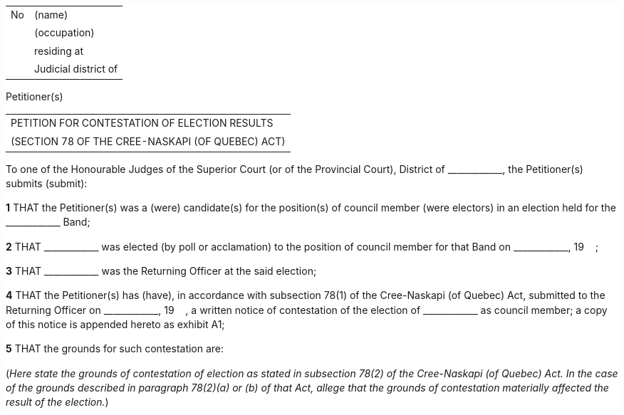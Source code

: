 <table>
<tr>
<td>No</td>
<td>(name) </td>
</tr>
<tr>
<td></td>
<td>(occupation) </td>
</tr>
<tr>
<td></td>
<td>residing at </td>
</tr>
<tr>
<td></td>
<td>Judicial district of </td>
</tr>
</table>

Petitioner(s)


<table>
<tr>
<td>PETITION FOR CONTESTATION OF ELECTION RESULTS</td>
</tr>
<tr>
<td>(SECTION 78 OF THE CREE-NASKAPI (OF QUEBEC) ACT)</td>
</tr>
</table>

To one of the Honourable Judges of the Superior Court (or of the Provincial Court), District of ____________, the Petitioner(s) submits (submit):


**1** THAT the Petitioner(s) was a (were) candidate(s) for the position(s) of council member (were electors) in an election held for the ____________ Band;


**2** THAT ____________ was elected (by poll or acclamation) to the position of council member for that Band on ____________, 19&nbsp;&nbsp;&nbsp;&nbsp;;


**3** THAT ____________ was the Returning Officer at the said election;


**4** THAT the Petitioner(s) has (have), in accordance with subsection 78(1) of the Cree-Naskapi (of Quebec) Act, submitted to the Returning Officer on ____________, 19&nbsp;&nbsp;&nbsp;&nbsp;, a written notice of contestation of the election of ____________ as council member; a copy of this notice is appended hereto as exhibit A1;


**5** THAT the grounds for such contestation are:


(*Here state the grounds of contestation of election as stated in subsection 78(2) of the Cree-Naskapi (of Quebec) Act. In the case of the grounds described in paragraph 78(2)(a) or (b) of that Act, allege that the grounds of contestation materially affected the result of the election.*)
